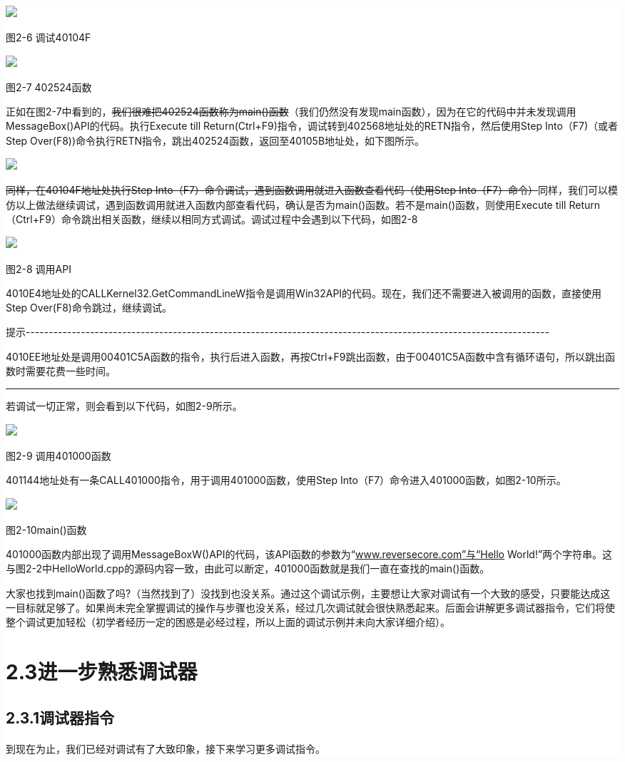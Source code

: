 ![](https://cdn.nlark.com/yuque/0/2020/png/574026/1580960056536-c3466751-d48b-48dc-a76f-f4719a7a0237.png)

图2-6 调试40104F

![](https://cdn.nlark.com/yuque/0/2020/png/574026/1580960138791-be3416fd-414b-4930-a8cd-306063db5cbf.png)

图2-7 402524函数

正如在图2-7中看到的，~~我们很难把402524函数称为main()函数~~（我们仍然没有发现main函数），因为在它的代码中并未发现调用MessageBox()API的代码。执行Execute till Return(Ctrl+F9)指令，调试转到402568地址处的RETN指令，然后使用Step Into（F7)（或者Step Over(F8))命令执行RETN指令，跳出402524函数，返回至40105B地址处，如下图所示。

![](https://cdn.nlark.com/yuque/0/2020/png/574026/1580960333833-facadad8-50d5-4a8e-902b-c11203b41dce.png)

~~同样，在40104F地址处执行Step Into（F7）命令调试，遇到函数调用就进入函数查看代码（使用Step Into（F7）命令）~~同样，我们可以模仿以上做法继续调试，遇到函数调用就进入函数内部查看代码，确认是否为main()函数。若不是main()函数，则使用Execute till Return（Ctrl+F9）命令跳出相关函数，继续以相同方式调试。调试过程中会遇到以下代码，如图2-8

![](https://cdn.nlark.com/yuque/0/2020/png/574026/1580961339268-9684ed3e-23f7-4689-a571-151ec2fc4192.png)

图2-8 调用API

4010E4地址处的CALLKernel32.GetCommandLineW指令是调用Win32API的代码。现在，我们还不需要进入被调用的函数，直接使用Step Over(F8)命令跳过，继续调试。

提示------------------------------------------------------------------------------------------------------------------

4010EE地址处是调用00401C5A函数的指令，执行后进入函数，再按Ctrl+F9跳出函数，由于00401C5A函数中含有循环语句，所以跳出函数时需要花费一些时间。

------------------------------------------------------------------------------------------------------------------

若调试一切正常，则会看到以下代码，如图2-9所示。

![](https://cdn.nlark.com/yuque/0/2020/png/574026/1580961772276-dd3dc405-f848-41d5-9a43-9648bd786039.png)

图2-9 调用401000函数

401144地址处有一条CALL401000指令，用于调用401000函数，使用Step Into（F7）命令进入401000函数，如图2-10所示。

![](https://cdn.nlark.com/yuque/0/2020/png/574026/1580961912931-e32acab2-8a40-4140-bef3-87220a5499e4.png)

图2-10main()函数

401000函数内部出现了调用MessageBoxW()API的代码，该API函数的参数为“www.reversecore.com”与“Hello World!”两个字符串。这与图2-2中HelloWorld.cpp的源码内容一致，由此可以断定，401000函数就是我们一直在查找的main()函数。

大家也找到main()函数了吗?（当然找到了）没找到也没关系。通过这个调试示例，主要想让大家对调试有一个大致的感受，只要能达成这一目标就足够了。如果尚未完全掌握调试的操作与步骤也没关系，经过几次调试就会很快熟悉起来。后面会讲解更多调试器指令，它们将使整个调试更加轻松（初学者经历一定的困惑是必经过程，所以上面的调试示例并未向大家详细介绍）。

# 2.3进一步熟悉调试器
## 2.3.1调试器指令
到现在为止，我们已经对调试有了大致印象，接下来学习更多调试指令。
